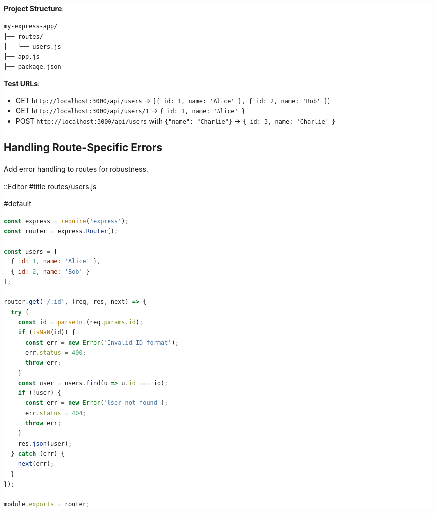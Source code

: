 **Project Structure**:
```
my-express-app/
├── routes/
│   └── users.js
├── app.js
├── package.json
```

**Test URLs**:
- GET `http://localhost:3000/api/users` → `[{ id: 1, name: 'Alice' }, { id: 2, name: 'Bob' }]`
- GET `http://localhost:3000/api/users/1` → `{ id: 1, name: 'Alice' }`
- POST `http://localhost:3000/api/users` with `{"name": "Charlie"}` → `{ id: 3, name: 'Charlie' }`

## Handling Route-Specific Errors

Add error handling to routes for robustness.

::Editor
#title
routes/users.js

#default

```javascript
const express = require('express');
const router = express.Router();

const users = [
  { id: 1, name: 'Alice' },
  { id: 2, name: 'Bob' }
];

router.get('/:id', (req, res, next) => {
  try {
    const id = parseInt(req.params.id);
    if (isNaN(id)) {
      const err = new Error('Invalid ID format');
      err.status = 400;
      throw err;
    }
    const user = users.find(u => u.id === id);
    if (!user) {
      const err = new Error('User not found');
      err.status = 404;
      throw err;
    }
    res.json(user);
  } catch (err) {
    next(err);
  }
});

module.exports = router;
```
